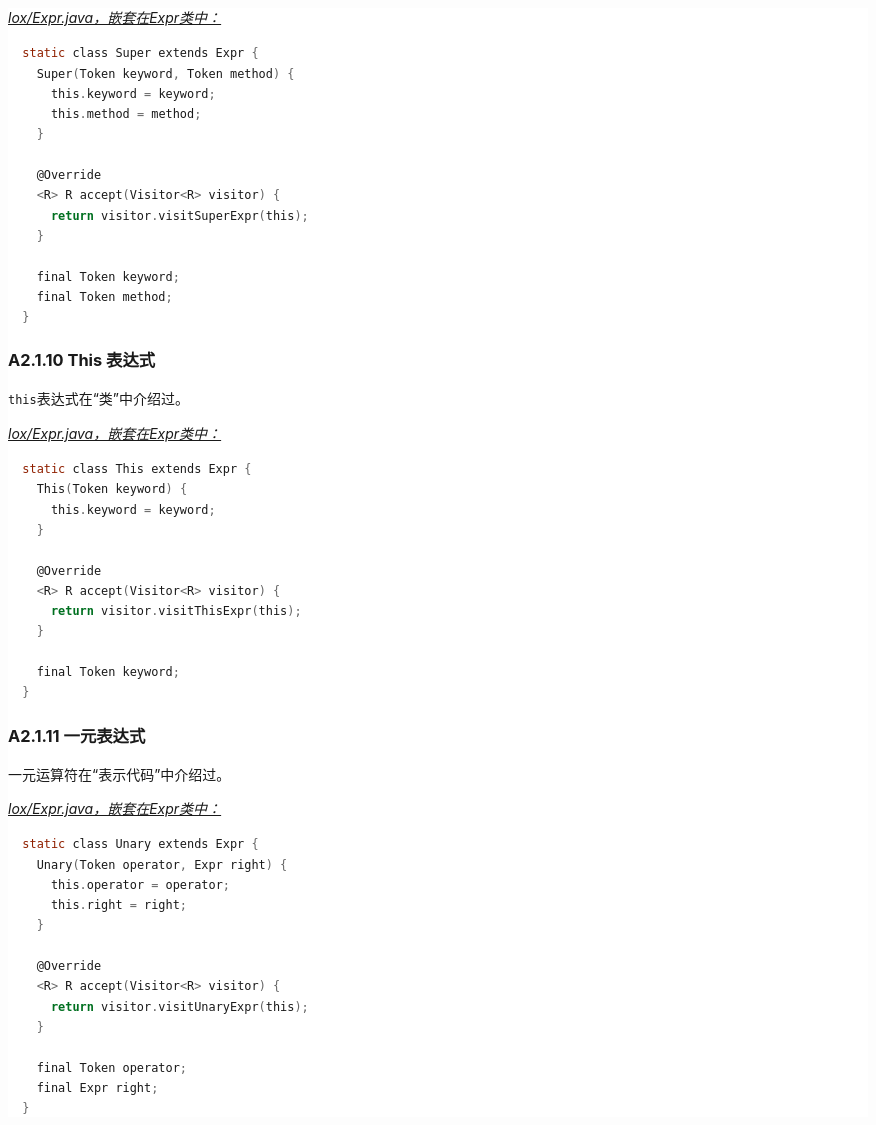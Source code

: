 *<u>lox/Expr.java，嵌套在Expr类中：</u>*

```c
  static class Super extends Expr {
    Super(Token keyword, Token method) {
      this.keyword = keyword;
      this.method = method;
    }

    @Override
    <R> R accept(Visitor<R> visitor) {
      return visitor.visitSuperExpr(this);
    }

    final Token keyword;
    final Token method;
  }
```

### A2.1.10 This 表达式

`this`表达式在“类”中介绍过。

*<u>lox/Expr.java，嵌套在Expr类中：</u>*

```c
  static class This extends Expr {
    This(Token keyword) {
      this.keyword = keyword;
    }

    @Override
    <R> R accept(Visitor<R> visitor) {
      return visitor.visitThisExpr(this);
    }

    final Token keyword;
  }
```

### A2.1.11 一元表达式

一元运算符在“表示代码”中介绍过。

*<u>lox/Expr.java，嵌套在Expr类中：</u>*

```c
  static class Unary extends Expr {
    Unary(Token operator, Expr right) {
      this.operator = operator;
      this.right = right;
    }

    @Override
    <R> R accept(Visitor<R> visitor) {
      return visitor.visitUnaryExpr(this);
    }

    final Token operator;
    final Expr right;
  }
```
